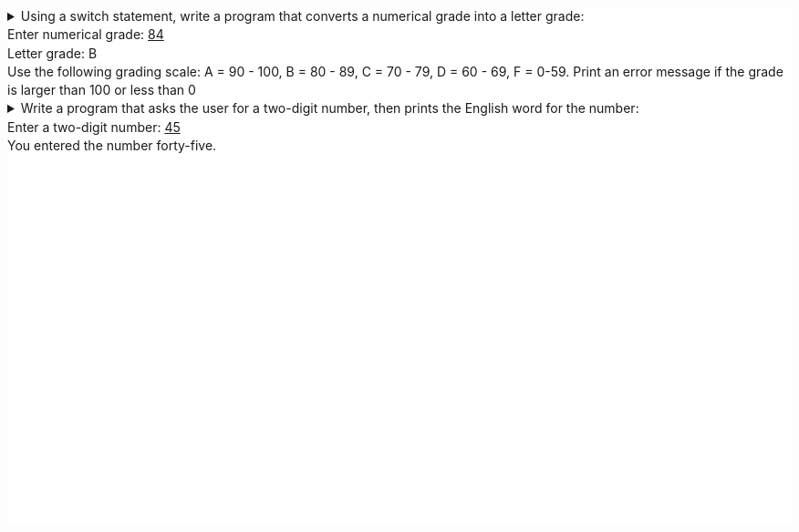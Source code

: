 <details><summary>Using a switch statement, write a program that converts a numerical grade into a letter grade:<br />
  Enter numerical grade: <u>84</u><br />
  Letter grade: B<br />
  Use the following grading scale: A = 90 - 100, B = 80 - 89, C = 70 - 79, D = 60 - 69, F = 0-59. Print an error message if the grade is larger than 100 or less than 0</summary></details>

<details><summary>Write a program that asks the user for a two-digit number, then prints the English word for the number:<br />
  Enter a two-digit number: <u>45</u><br />
  You entered the number forty-five.</summary></details>

<svg fill="none" viewBox="0 0 400 400" width="400" height="400" xmlns="http://www.w3.org/2000/svg">
    <foreignObject width="100%" height="100%">
        <style>
        tr {
            color: #820025;
            animation: mymove 2s infinite;
        }
        </style>
    </foreignObject>
</svg>
